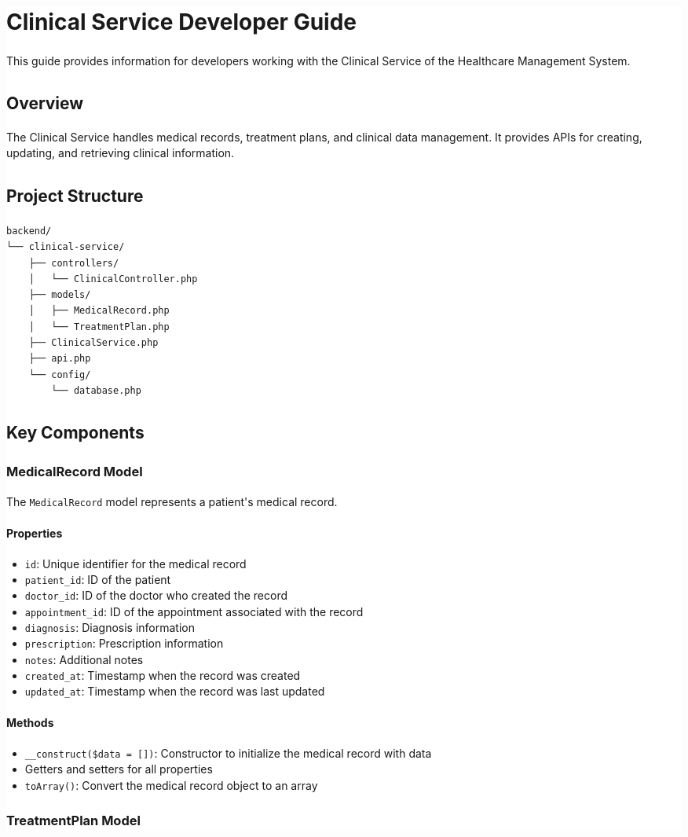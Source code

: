 # Clinical Service Developer Guide

This guide provides information for developers working with the Clinical Service of the Healthcare Management System.

## Overview

The Clinical Service handles medical records, treatment plans, and clinical data management. It provides APIs for creating, updating, and retrieving clinical information.

## Project Structure

```
backend/
└── clinical-service/
    ├── controllers/
    │   └── ClinicalController.php
    ├── models/
    │   ├── MedicalRecord.php
    │   └── TreatmentPlan.php
    ├── ClinicalService.php
    ├── api.php
    └── config/
        └── database.php
```

## Key Components

### MedicalRecord Model

The `MedicalRecord` model represents a patient's medical record.

#### Properties
- `id`: Unique identifier for the medical record
- `patient_id`: ID of the patient
- `doctor_id`: ID of the doctor who created the record
- `appointment_id`: ID of the appointment associated with the record
- `diagnosis`: Diagnosis information
- `prescription`: Prescription information
- `notes`: Additional notes
- `created_at`: Timestamp when the record was created
- `updated_at`: Timestamp when the record was last updated

#### Methods
- `__construct($data = [])`: Constructor to initialize the medical record with data
- Getters and setters for all properties
- `toArray()`: Convert the medical record object to an array

### TreatmentPlan Model

